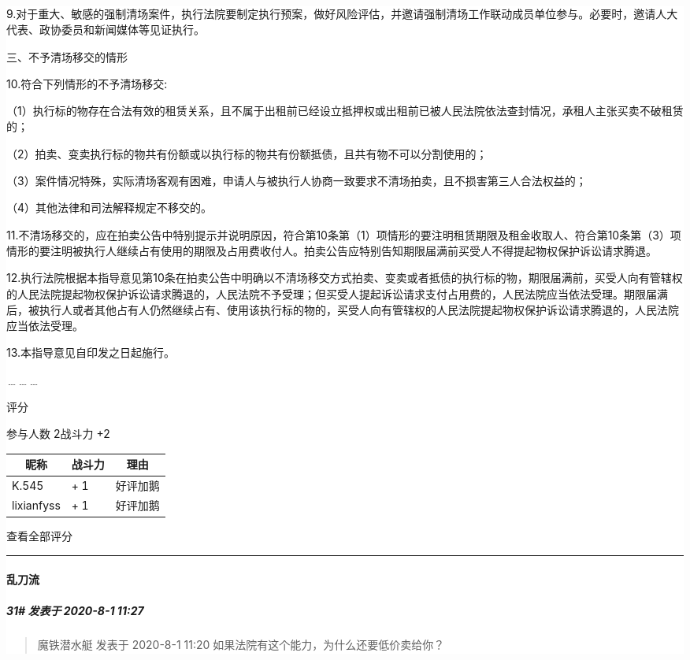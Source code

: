 
9.对于重大、敏感的强制清场案件，执行法院要制定执行预案，做好风险评估，并邀请强制清场工作联动成员单位参与。必要时，邀请人大代表、政协委员和新闻媒体等见证执行。




三、不予清场移交的情形


10.符合下列情形的不予清场移交:


（1）执行标的物存在合法有效的租赁关系，且不属于出租前已经设立抵押权或出租前已被人民法院依法查封情况，承租人主张买卖不破租赁的；


（2）拍卖、变卖执行标的物共有份额或以执行标的物共有份额抵债，且共有物不可以分割使用的；


（3）案件情况特殊，实际清场客观有困难，申请人与被执行人协商一致要求不清场拍卖，且不损害第三人合法权益的；


（4）其他法律和司法解释规定不移交的。


11.不清场移交的，应在拍卖公告中特别提示并说明原因，符合第10条第（1）项情形的要注明租赁期限及租金收取人、符合第10条第（3）项情形的要注明被执行人继续占有使用的期限及占用费收付人。拍卖公告应特别告知期限届满前买受人不得提起物权保护诉讼请求腾退。


12.执行法院根据本指导意见第10条在拍卖公告中明确以不清场移交方式拍卖、变卖或者抵债的执行标的物，期限届满前，买受人向有管辖权的人民法院提起物权保护诉讼请求腾退的，人民法院不予受理；但买受人提起诉讼请求支付占用费的，人民法院应当依法受理。期限届满后，被执行人或者其他占有人仍然继续占有、使用该执行标的物的，买受人向有管辖权的人民法院提起物权保护诉讼请求腾退的，人民法院应当依法受理。


13.本指导意见自印发之日起施行。



﹍﹍﹍

评分





 参与人数 2战斗力 +2

|昵称|战斗力|理由|
|----|---|---|
| K.545| + 1|好评加鹅|
| lixianfyss| + 1|好评加鹅|



查看全部评分






*****

####  乱刀流  
##### 31#       发表于 2020-8-1 11:27



<blockquote>魔铁潜水艇 发表于 2020-8-1 11:20
如果法院有这个能力，为什么还要低价卖给你？
